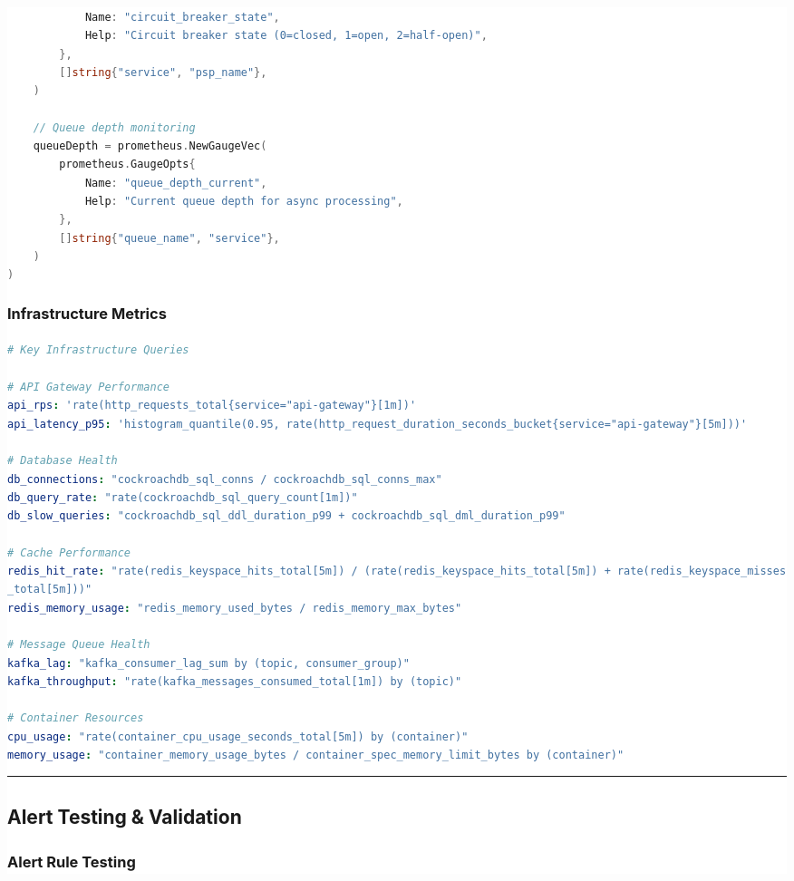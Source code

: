 ```go
            Name: "circuit_breaker_state",
            Help: "Circuit breaker state (0=closed, 1=open, 2=half-open)",
        },
        []string{"service", "psp_name"},
    )

    // Queue depth monitoring
    queueDepth = prometheus.NewGaugeVec(
        prometheus.GaugeOpts{
            Name: "queue_depth_current",
            Help: "Current queue depth for async processing",
        },
        []string{"queue_name", "service"},
    )
)
```

### Infrastructure Metrics

```yaml
# Key Infrastructure Queries

# API Gateway Performance
api_rps: 'rate(http_requests_total{service="api-gateway"}[1m])'
api_latency_p95: 'histogram_quantile(0.95, rate(http_request_duration_seconds_bucket{service="api-gateway"}[5m]))'

# Database Health
db_connections: "cockroachdb_sql_conns / cockroachdb_sql_conns_max"
db_query_rate: "rate(cockroachdb_sql_query_count[1m])"
db_slow_queries: "cockroachdb_sql_ddl_duration_p99 + cockroachdb_sql_dml_duration_p99"

# Cache Performance
redis_hit_rate: "rate(redis_keyspace_hits_total[5m]) / (rate(redis_keyspace_hits_total[5m]) + rate(redis_keyspace_misses_total[5m]))"
redis_memory_usage: "redis_memory_used_bytes / redis_memory_max_bytes"

# Message Queue Health
kafka_lag: "kafka_consumer_lag_sum by (topic, consumer_group)"
kafka_throughput: "rate(kafka_messages_consumed_total[1m]) by (topic)"

# Container Resources
cpu_usage: "rate(container_cpu_usage_seconds_total[5m]) by (container)"
memory_usage: "container_memory_usage_bytes / container_spec_memory_limit_bytes by (container)"
```

---

## Alert Testing & Validation

### Alert Rule Testing
